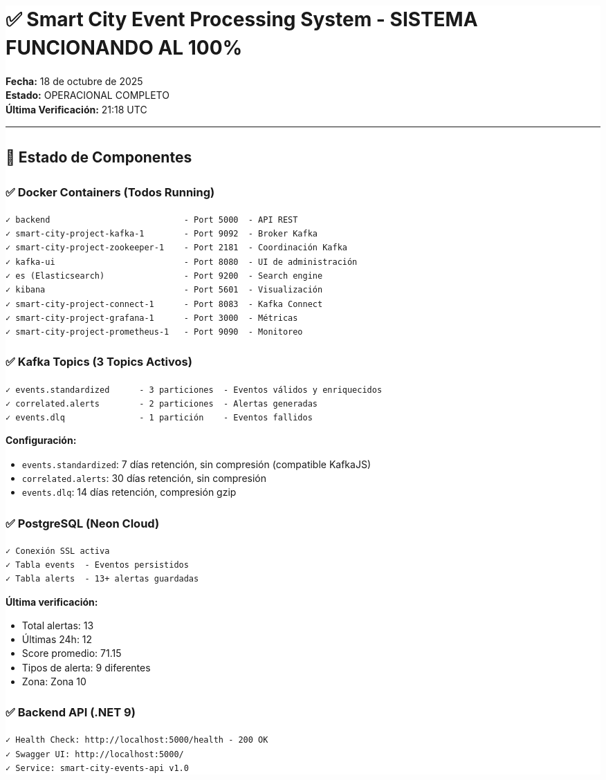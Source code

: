 # ✅ Smart City Event Processing System - SISTEMA FUNCIONANDO AL 100%

**Fecha:** 18 de octubre de 2025  
**Estado:** OPERACIONAL COMPLETO  
**Última Verificación:** 21:18 UTC

---

## 🎯 Estado de Componentes

### ✅ Docker Containers (Todos Running)
```
✓ backend                           - Port 5000  - API REST
✓ smart-city-project-kafka-1        - Port 9092  - Broker Kafka
✓ smart-city-project-zookeeper-1    - Port 2181  - Coordinación Kafka
✓ kafka-ui                          - Port 8080  - UI de administración
✓ es (Elasticsearch)                - Port 9200  - Search engine
✓ kibana                            - Port 5601  - Visualización
✓ smart-city-project-connect-1      - Port 8083  - Kafka Connect
✓ smart-city-project-grafana-1      - Port 3000  - Métricas
✓ smart-city-project-prometheus-1   - Port 9090  - Monitoreo
```

### ✅ Kafka Topics (3 Topics Activos)
```
✓ events.standardized      - 3 particiones  - Eventos válidos y enriquecidos
✓ correlated.alerts        - 2 particiones  - Alertas generadas
✓ events.dlq               - 1 partición    - Eventos fallidos
```

**Configuración:**
- `events.standardized`: 7 días retención, sin compresión (compatible KafkaJS)
- `correlated.alerts`: 30 días retención, sin compresión
- `events.dlq`: 14 días retención, compresión gzip

### ✅ PostgreSQL (Neon Cloud)
```
✓ Conexión SSL activa
✓ Tabla events  - Eventos persistidos
✓ Tabla alerts  - 13+ alertas guardadas
```

**Última verificación:**
- Total alertas: 13
- Últimas 24h: 12
- Score promedio: 71.15
- Tipos de alerta: 9 diferentes
- Zona: Zona 10

### ✅ Backend API (.NET 9)
```
✓ Health Check: http://localhost:5000/health - 200 OK
✓ Swagger UI: http://localhost:5000/
✓ Service: smart-city-events-api v1.0
```
